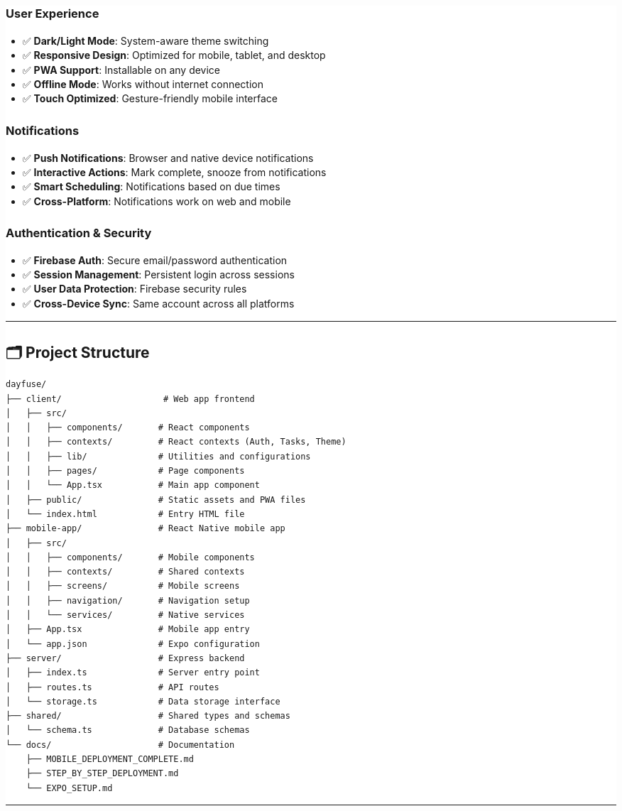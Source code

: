 ### User Experience
- ✅ **Dark/Light Mode**: System-aware theme switching
- ✅ **Responsive Design**: Optimized for mobile, tablet, and desktop
- ✅ **PWA Support**: Installable on any device
- ✅ **Offline Mode**: Works without internet connection
- ✅ **Touch Optimized**: Gesture-friendly mobile interface

### Notifications
- ✅ **Push Notifications**: Browser and native device notifications
- ✅ **Interactive Actions**: Mark complete, snooze from notifications
- ✅ **Smart Scheduling**: Notifications based on due times
- ✅ **Cross-Platform**: Notifications work on web and mobile

### Authentication & Security
- ✅ **Firebase Auth**: Secure email/password authentication
- ✅ **Session Management**: Persistent login across sessions
- ✅ **User Data Protection**: Firebase security rules
- ✅ **Cross-Device Sync**: Same account across all platforms

---

## 🗂️ Project Structure

```
dayfuse/
├── client/                    # Web app frontend
│   ├── src/
│   │   ├── components/       # React components
│   │   ├── contexts/         # React contexts (Auth, Tasks, Theme)
│   │   ├── lib/              # Utilities and configurations
│   │   ├── pages/            # Page components
│   │   └── App.tsx           # Main app component
│   ├── public/               # Static assets and PWA files
│   └── index.html            # Entry HTML file
├── mobile-app/               # React Native mobile app
│   ├── src/
│   │   ├── components/       # Mobile components
│   │   ├── contexts/         # Shared contexts
│   │   ├── screens/          # Mobile screens
│   │   ├── navigation/       # Navigation setup
│   │   └── services/         # Native services
│   ├── App.tsx               # Mobile app entry
│   └── app.json              # Expo configuration
├── server/                   # Express backend
│   ├── index.ts              # Server entry point
│   ├── routes.ts             # API routes
│   └── storage.ts            # Data storage interface
├── shared/                   # Shared types and schemas
│   └── schema.ts             # Database schemas
└── docs/                     # Documentation
    ├── MOBILE_DEPLOYMENT_COMPLETE.md
    ├── STEP_BY_STEP_DEPLOYMENT.md
    └── EXPO_SETUP.md
```

---